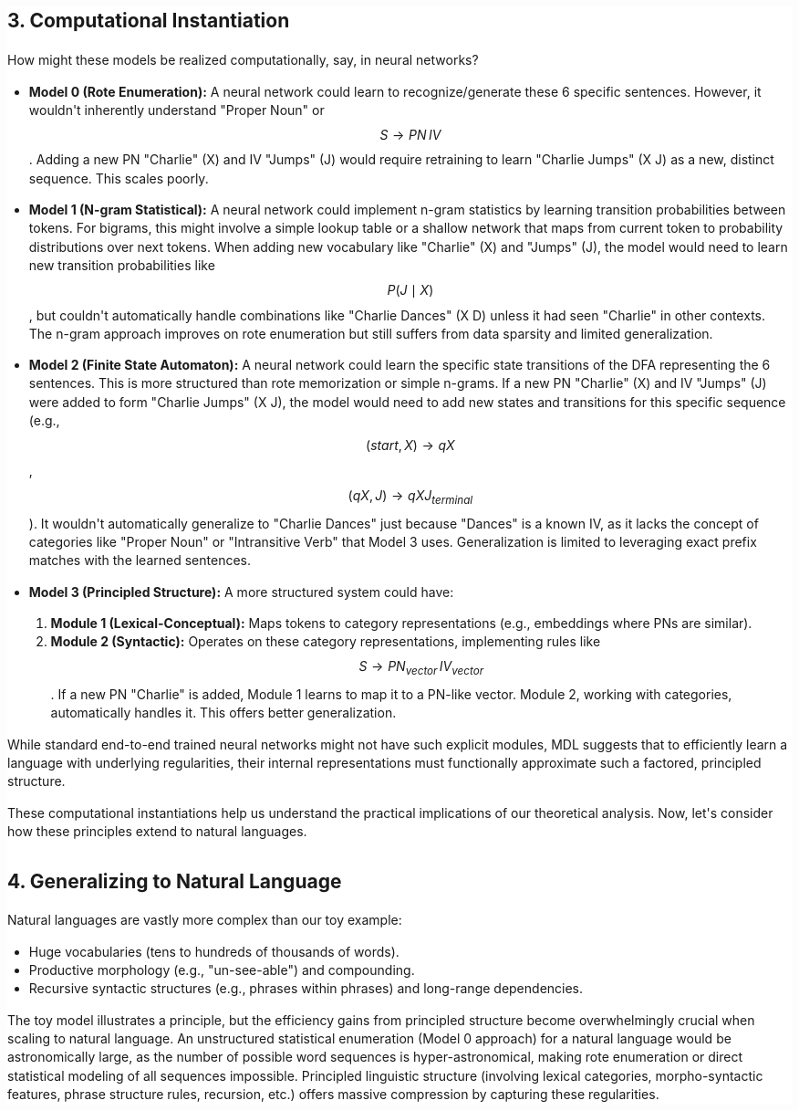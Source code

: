 ## 3. Computational Instantiation

How might these models be realized computationally, say, in neural networks?

-   **Model 0 (Rote Enumeration):** A neural network could learn to recognize/generate these 6 specific sentences. However, it wouldn't inherently understand "Proper Noun" or $$S \rightarrow PN \, IV$$. Adding a new PN "Charlie" (X) and IV "Jumps" (J) would require retraining to learn "Charlie Jumps" (X J) as a new, distinct sequence. This scales poorly.

-   **Model 1 (N-gram Statistical):** A neural network could implement n-gram statistics by learning transition probabilities between tokens. For bigrams, this might involve a simple lookup table or a shallow network that maps from current token to probability distributions over next tokens. When adding new vocabulary like "Charlie" (X) and "Jumps" (J), the model would need to learn new transition probabilities like $$P(J\mid X)$$, but couldn't automatically handle combinations like "Charlie Dances" (X D) unless it had seen "Charlie" in other contexts. The n-gram approach improves on rote enumeration but still suffers from data sparsity and limited generalization.

-   **Model 2 (Finite State Automaton):** A neural network could learn the specific state transitions of the DFA representing the 6 sentences. This is more structured than rote memorization or simple n-grams. If a new PN "Charlie" (X) and IV "Jumps" (J) were added to form "Charlie Jumps" (X J), the model would need to add new states and transitions for this specific sequence (e.g., $$(start, X) \rightarrow qX$$, $$(qX, J) \rightarrow qXJ_{terminal}$$). It wouldn't automatically generalize to "Charlie Dances" just because "Dances" is a known IV, as it lacks the concept of categories like "Proper Noun" or "Intransitive Verb" that Model 3 uses. Generalization is limited to leveraging exact prefix matches with the learned sentences.

-   **Model 3 (Principled Structure):** A more structured system could have:
    1.  **Module 1 (Lexical-Conceptual):** Maps tokens to category representations (e.g., embeddings where PNs are similar).
    2.  **Module 2 (Syntactic):** Operates on these category representations, implementing rules like $$S \rightarrow PN_{vector} \, IV_{vector}$$.
    If a new PN "Charlie" is added, Module 1 learns to map it to a PN-like vector. Module 2, working with categories, automatically handles it. This offers better generalization.

While standard end-to-end trained neural networks might not have such explicit modules, MDL suggests that to efficiently learn a language with underlying regularities, their internal representations must functionally approximate such a factored, principled structure.

These computational instantiations help us understand the practical implications of our theoretical analysis. Now, let's consider how these principles extend to natural languages.

## 4. Generalizing to Natural Language

Natural languages are vastly more complex than our toy example:
-   Huge vocabularies (tens to hundreds of thousands of words).
-   Productive morphology (e.g., "un-see-able") and compounding.
-   Recursive syntactic structures (e.g., phrases within phrases) and long-range dependencies.

The toy model illustrates a principle, but the efficiency gains from principled structure become overwhelmingly crucial when scaling to natural language. An unstructured statistical enumeration (Model 0 approach) for a natural language would be astronomically large, as the number of possible word sequences is hyper-astronomical, making rote enumeration or direct statistical modeling of all sequences impossible. Principled linguistic structure (involving lexical categories, morpho-syntactic features, phrase structure rules, recursion, etc.) offers massive compression by capturing these regularities.
